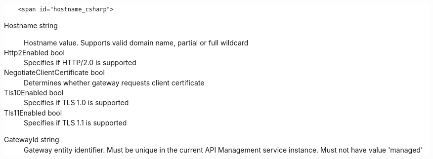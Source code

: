         <span id="hostname_csharp">
<a data-swiftype-name="resource-property" data-swiftype-type="text" href="#hostname_csharp" style="color: inherit; text-decoration: inherit;">Hostname</a>
</span>
        <span class="property-indicator"></span>
        <span class="property-type">string</span>
    </dt>
    <dd>Hostname value. Supports valid domain name, partial or full wildcard</dd><dt class="property-optional"
            title="Optional">
        <span id="http2enabled_csharp">
<a data-swiftype-name="resource-property" data-swiftype-type="text" href="#http2enabled_csharp" style="color: inherit; text-decoration: inherit;">Http2Enabled</a>
</span>
        <span class="property-indicator"></span>
        <span class="property-type">bool</span>
    </dt>
    <dd>Specifies if HTTP/2.0 is supported</dd><dt class="property-optional"
            title="Optional">
        <span id="negotiateclientcertificate_csharp">
<a data-swiftype-name="resource-property" data-swiftype-type="text" href="#negotiateclientcertificate_csharp" style="color: inherit; text-decoration: inherit;">Negotiate<wbr>Client<wbr>Certificate</a>
</span>
        <span class="property-indicator"></span>
        <span class="property-type">bool</span>
    </dt>
    <dd>Determines whether gateway requests client certificate</dd><dt class="property-optional"
            title="Optional">
        <span id="tls10enabled_csharp">
<a data-swiftype-name="resource-property" data-swiftype-type="text" href="#tls10enabled_csharp" style="color: inherit; text-decoration: inherit;">Tls10Enabled</a>
</span>
        <span class="property-indicator"></span>
        <span class="property-type">bool</span>
    </dt>
    <dd>Specifies if TLS 1.0 is supported</dd><dt class="property-optional"
            title="Optional">
        <span id="tls11enabled_csharp">
<a data-swiftype-name="resource-property" data-swiftype-type="text" href="#tls11enabled_csharp" style="color: inherit; text-decoration: inherit;">Tls11Enabled</a>
</span>
        <span class="property-indicator"></span>
        <span class="property-type">bool</span>
    </dt>
    <dd>Specifies if TLS 1.1 is supported</dd></dl>
</pulumi-choosable>
</div>

<div>
<pulumi-choosable type="language" values="go">
<dl class="resources-properties"><dt class="property-required property-replacement"
            title="Required">
        <span id="gatewayid_go">
<a data-swiftype-name="resource-property" data-swiftype-type="text" href="#gatewayid_go" style="color: inherit; text-decoration: inherit;">Gateway<wbr>Id</a>
</span>
        <span class="property-indicator"></span>
        <span class="property-type">string</span>
    </dt>
    <dd>Gateway entity identifier. Must be unique in the current API Management service instance. Must not have value 'managed'</dd><dt class="property-required property-replacement"
            title="Required">
        <span id="resourcegroupname_go">